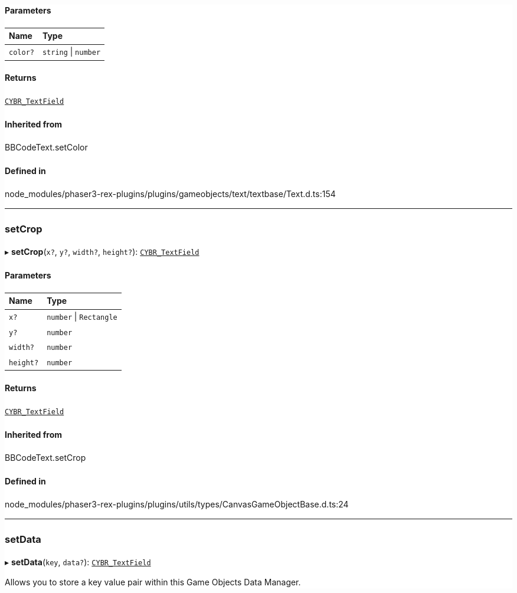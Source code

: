 #### Parameters

| Name | Type |
| :------ | :------ |
| `color?` | `string` \| `number` |

#### Returns

[`CYBR_TextField`](UI_CYBR_TextField.CYBR_TextField.md)

#### Inherited from

BBCodeText.setColor

#### Defined in

node_modules/phaser3-rex-plugins/plugins/gameobjects/text/textbase/Text.d.ts:154

___

### setCrop

▸ **setCrop**(`x?`, `y?`, `width?`, `height?`): [`CYBR_TextField`](UI_CYBR_TextField.CYBR_TextField.md)

#### Parameters

| Name | Type |
| :------ | :------ |
| `x?` | `number` \| `Rectangle` |
| `y?` | `number` |
| `width?` | `number` |
| `height?` | `number` |

#### Returns

[`CYBR_TextField`](UI_CYBR_TextField.CYBR_TextField.md)

#### Inherited from

BBCodeText.setCrop

#### Defined in

node_modules/phaser3-rex-plugins/plugins/utils/types/CanvasGameObjectBase.d.ts:24

___

### setData

▸ **setData**(`key`, `data?`): [`CYBR_TextField`](UI_CYBR_TextField.CYBR_TextField.md)

Allows you to store a key value pair within this Game Objects Data Manager.
